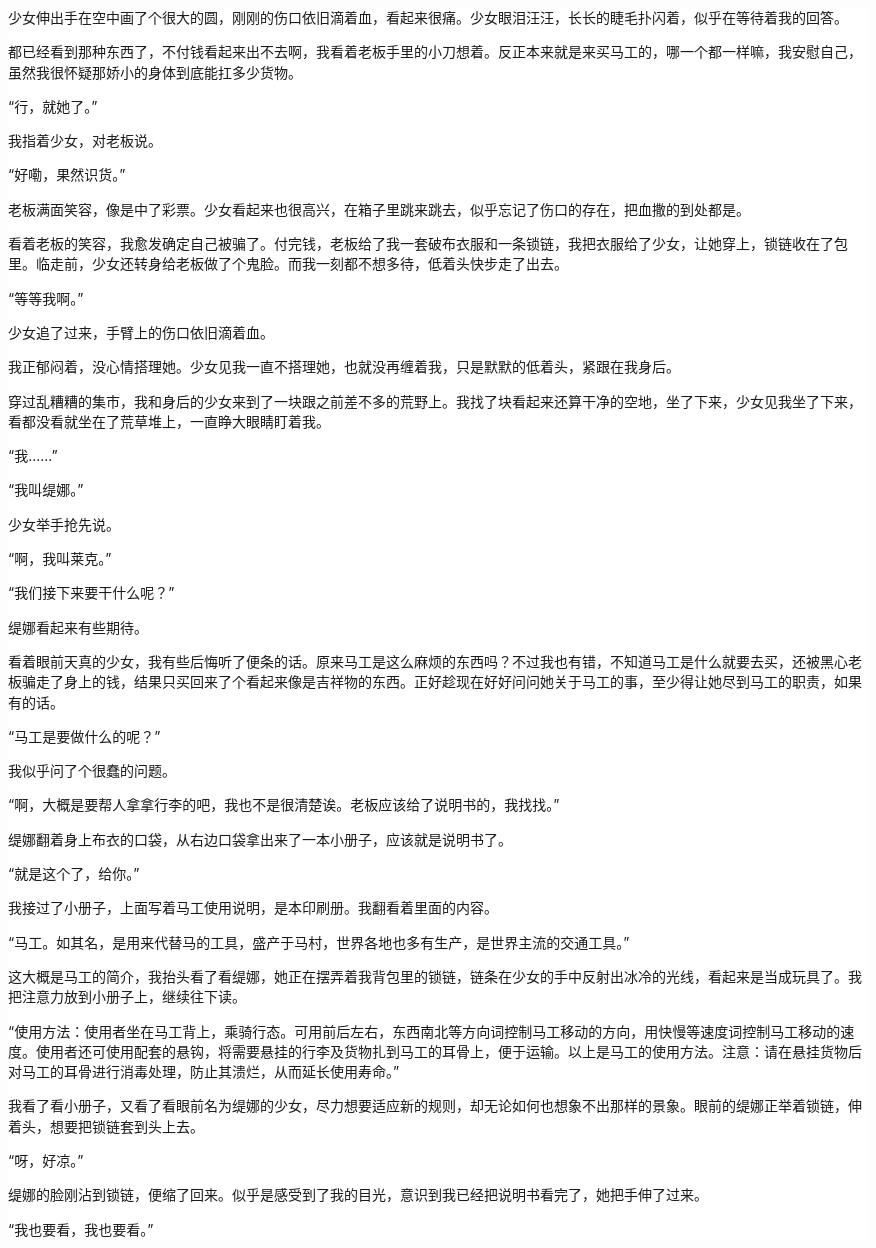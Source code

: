 少女伸出手在空中画了个很大的圆，刚刚的伤口依旧滴着血，看起来很痛。少女眼泪汪汪，长长的睫毛扑闪着，似乎在等待着我的回答。

都已经看到那种东西了，不付钱看起来出不去啊，我看着老板手里的小刀想着。反正本来就是来买马工的，哪一个都一样嘛，我安慰自己，虽然我很怀疑那娇小的身体到底能扛多少货物。

“行，就她了。”

我指着少女，对老板说。

“好嘞，果然识货。”

老板满面笑容，像是中了彩票。少女看起来也很高兴，在箱子里跳来跳去，似乎忘记了伤口的存在，把血撒的到处都是。

看着老板的笑容，我愈发确定自己被骗了。付完钱，老板给了我一套破布衣服和一条锁链，我把衣服给了少女，让她穿上，锁链收在了包里。临走前，少女还转身给老板做了个鬼脸。而我一刻都不想多待，低着头快步走了出去。

“等等我啊。”

少女追了过来，手臂上的伤口依旧滴着血。

我正郁闷着，没心情搭理她。少女见我一直不搭理她，也就没再缠着我，只是默默的低着头，紧跟在我身后。

穿过乱糟糟的集市，我和身后的少女来到了一块跟之前差不多的荒野上。我找了块看起来还算干净的空地，坐了下来，少女见我坐了下来，看都没看就坐在了荒草堆上，一直睁大眼睛盯着我。

“我......”

“我叫缇娜。”

少女举手抢先说。

“啊，我叫莱克。”

“我们接下来要干什么呢？”

缇娜看起来有些期待。

看着眼前天真的少女，我有些后悔听了便条的话。原来马工是这么麻烦的东西吗？不过我也有错，不知道马工是什么就要去买，还被黑心老板骗走了身上的钱，结果只买回来了个看起来像是吉祥物的东西。正好趁现在好好问问她关于马工的事，至少得让她尽到马工的职责，如果有的话。

“马工是要做什么的呢？”

我似乎问了个很蠢的问题。

“啊，大概是要帮人拿拿行李的吧，我也不是很清楚诶。老板应该给了说明书的，我找找。”

缇娜翻着身上布衣的口袋，从右边口袋拿出来了一本小册子，应该就是说明书了。

“就是这个了，给你。”

我接过了小册子，上面写着马工使用说明，是本印刷册。我翻看着里面的内容。

“马工。如其名，是用来代替马的工具，盛产于马村，世界各地也多有生产，是世界主流的交通工具。”

这大概是马工的简介，我抬头看了看缇娜，她正在摆弄着我背包里的锁链，链条在少女的手中反射出冰冷的光线，看起来是当成玩具了。我把注意力放到小册子上，继续往下读。

“使用方法：使用者坐在马工背上，乘骑行态。可用前后左右，东西南北等方向词控制马工移动的方向，用快慢等速度词控制马工移动的速度。使用者还可使用配套的悬钩，将需要悬挂的行李及货物扎到马工的耳骨上，便于运输。以上是马工的使用方法。注意：请在悬挂货物后对马工的耳骨进行消毒处理，防止其溃烂，从而延长使用寿命。”

我看了看小册子，又看了看眼前名为缇娜的少女，尽力想要适应新的规则，却无论如何也想象不出那样的景象。眼前的缇娜正举着锁链，伸着头，想要把锁链套到头上去。

“呀，好凉。”

缇娜的脸刚沾到锁链，便缩了回来。似乎是感受到了我的目光，意识到我已经把说明书看完了，她把手伸了过来。

“我也要看，我也要看。”
